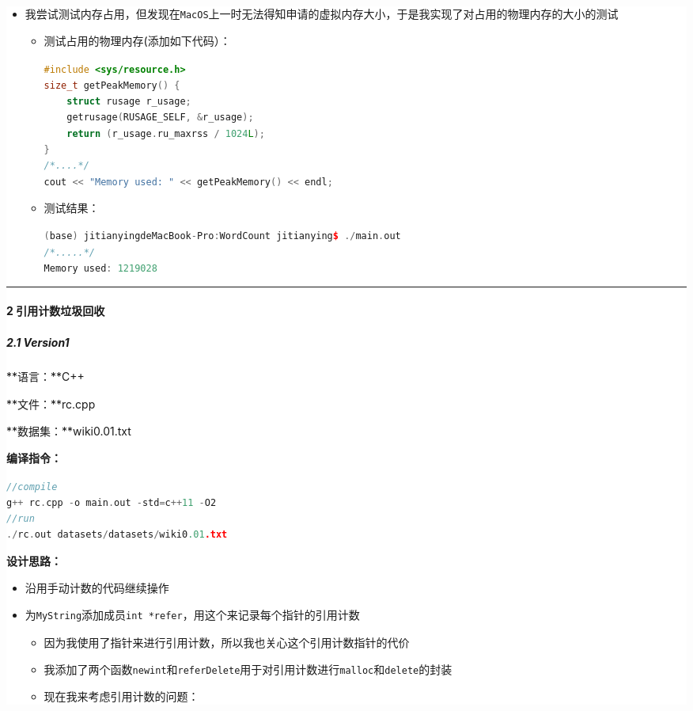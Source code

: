 

* 我尝试测试内存占用，但发现在`MacOS`上一时无法得知申请的虚拟内存大小，于是我实现了对占用的物理内存的大小的测试

  * 测试占用的物理内存(添加如下代码）：

    ~~~c++
    #include <sys/resource.h>
    size_t getPeakMemory() {
        struct rusage r_usage;
    	getrusage(RUSAGE_SELF, &r_usage);
    	return (r_usage.ru_maxrss / 1024L);
    }
    /*....*/
    cout << "Memory used: " << getPeakMemory() << endl;
    ~~~

  * 测试结果：

    ~~~c++
    (base) jitianyingdeMacBook-Pro:WordCount jitianying$ ./main.out 
    /*.....*/
    Memory used: 1219028
    ~~~

    

---

#### 2	引用计数垃圾回收

##### 2.1	Version1

**语言：**C++

**文件：**rc.cpp

**数据集：**wiki0.01.txt

**编译指令：**

~~~c++
//compile
g++ rc.cpp -o main.out -std=c++11 -O2
//run
./rc.out datasets/datasets/wiki0.01.txt
~~~



**设计思路：**

* 沿用手动计数的代码继续操作

* 为`MyString`添加成员`int *refer`，用这个来记录每个指针的引用计数

  * 因为我使用了指针来进行引用计数，所以我也关心这个引用计数指针的代价

  * 我添加了两个函数`newint`和`referDelete`用于对引用计数进行`malloc`和`delete`的封装

  * 现在我来考虑引用计数的问题：
